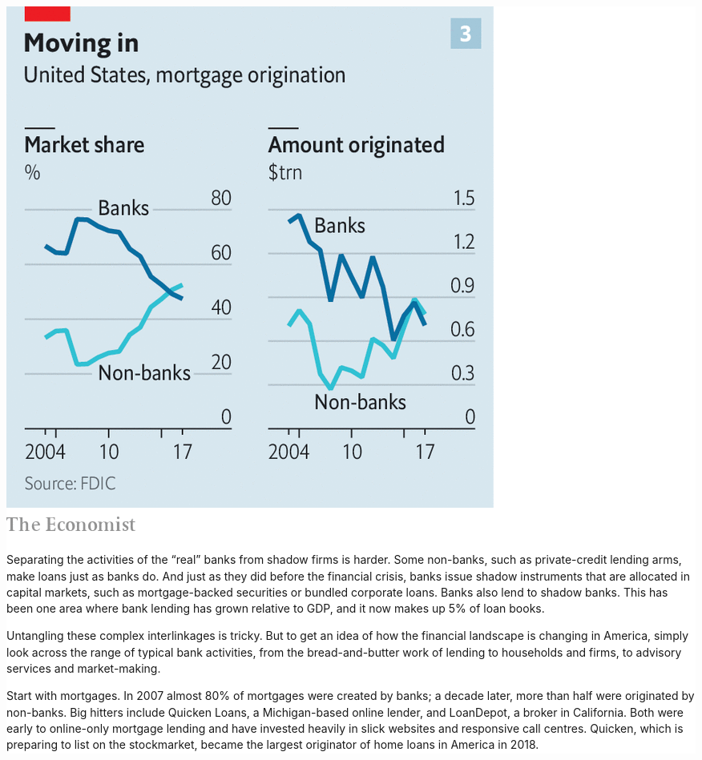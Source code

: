 

![](./images/20200725_FNC581.png)

Separating the activities of the “real” banks from shadow firms is harder. Some non-banks, such as private-credit lending arms, make loans just as banks do. And just as they did before the financial crisis, banks issue shadow instruments that are allocated in capital markets, such as mortgage-backed securities or bundled corporate loans. Banks also lend to shadow banks. This has been one area where bank lending has grown relative to GDP, and it now makes up 5% of loan books.

Untangling these complex interlinkages is tricky. But to get an idea of how the financial landscape is changing in America, simply look across the range of typical bank activities, from the bread-and-butter work of lending to households and firms, to advisory services and market-making.

Start with mortgages. In 2007 almost 80% of mortgages were created by banks; a decade later, more than half were originated by non-banks. Big hitters include Quicken Loans, a Michigan-based online lender, and LoanDepot, a broker in California. Both were early to online-only mortgage lending and have invested heavily in slick websites and responsive call centres. Quicken, which is preparing to list on the stockmarket, became the largest originator of home loans in America in 2018.
